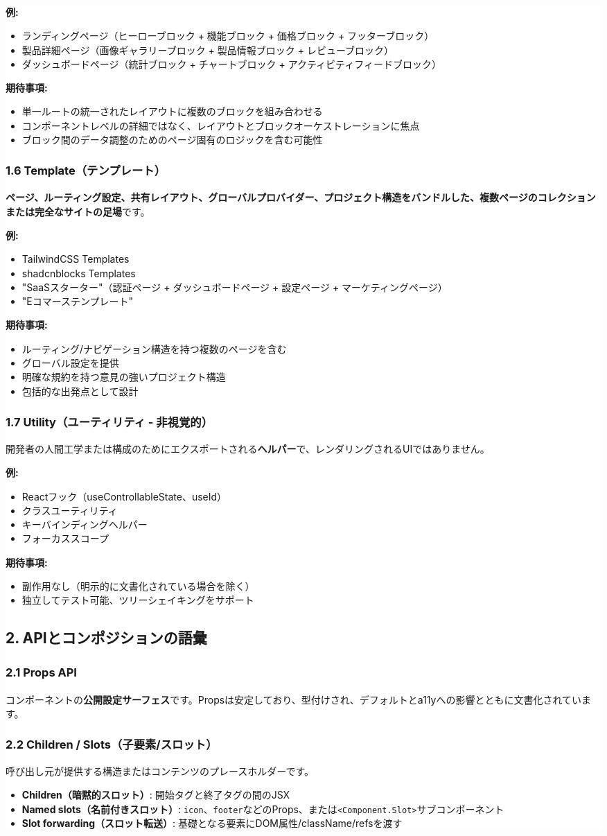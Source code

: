 **例:**

- ランディングページ（ヒーローブロック + 機能ブロック + 価格ブロック + フッターブロック）
- 製品詳細ページ（画像ギャラリーブロック + 製品情報ブロック + レビューブロック）
- ダッシュボードページ（統計ブロック + チャートブロック + アクティビティフィードブロック）

**期待事項:**

- 単一ルートの統一されたレイアウトに複数のブロックを組み合わせる
- コンポーネントレベルの詳細ではなく、レイアウトとブロックオーケストレーションに焦点
- ブロック間のデータ調整のためのページ固有のロジックを含む可能性

### 1.6 Template（テンプレート）

**ページ、ルーティング設定、共有レイアウト、グローバルプロバイダー、プロジェクト構造をバンドルした、複数ページのコレクションまたは完全なサイトの足場**です。

**例:**

- TailwindCSS Templates
- shadcnblocks Templates
- "SaaSスターター"（認証ページ + ダッシュボードページ + 設定ページ + マーケティングページ）
- "Eコマーステンプレート"

**期待事項:**

- ルーティング/ナビゲーション構造を持つ複数のページを含む
- グローバル設定を提供
- 明確な規約を持つ意見の強いプロジェクト構造
- 包括的な出発点として設計

### 1.7 Utility（ユーティリティ - 非視覚的）

開発者の人間工学または構成のためにエクスポートされる**ヘルパー**で、レンダリングされるUIではありません。

**例:**

- Reactフック（useControllableState、useId）
- クラスユーティリティ
- キーバインディングヘルパー
- フォーカススコープ

**期待事項:**

- 副作用なし（明示的に文書化されている場合を除く）
- 独立してテスト可能、ツリーシェイキングをサポート

## 2. APIとコンポジションの語彙

### 2.1 Props API

コンポーネントの**公開設定サーフェス**です。Propsは安定しており、型付けされ、デフォルトとa11yへの影響とともに文書化されています。

### 2.2 Children / Slots（子要素/スロット）

呼び出し元が提供する構造またはコンテンツのプレースホルダーです。

- **Children（暗黙的スロット）**: 開始タグと終了タグの間のJSX
- **Named slots（名前付きスロット）**: `icon`、`footer`などのProps、または`<Component.Slot>`サブコンポーネント
- **Slot forwarding（スロット転送）**: 基礎となる要素にDOM属性/className/refsを渡す
